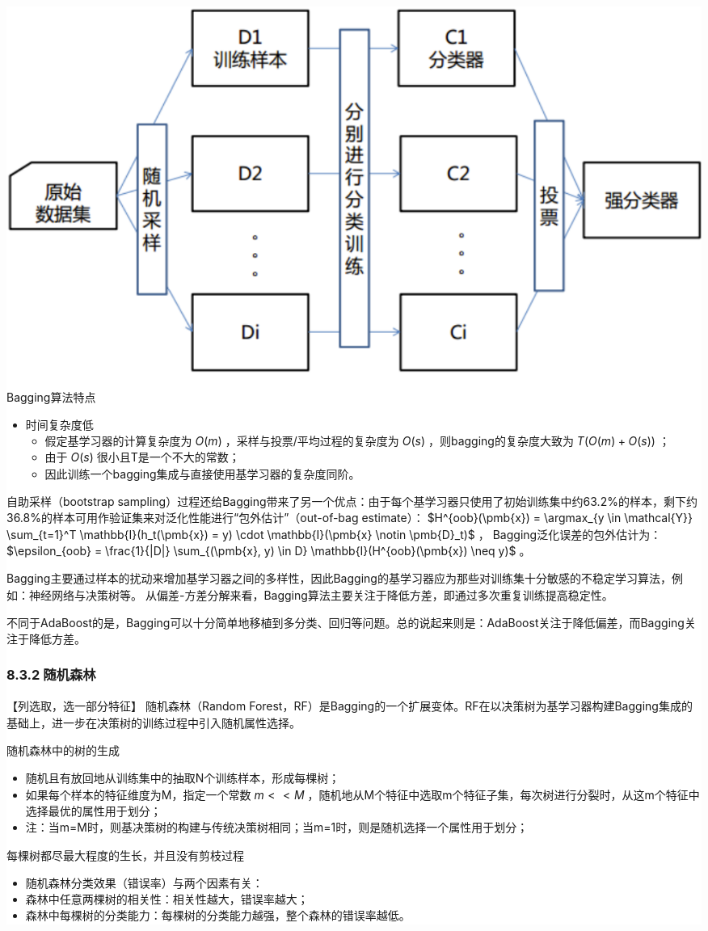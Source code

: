 ![1675478237360](image/第8章集成学习/1675478237360.png)

Bagging算法特点
- 时间复杂度低
  - 假定基学习器的计算复杂度为 $O(m)$ ，采样与投票/平均过程的复杂度为 $O(s)$ ，则bagging的复杂度大致为 $T(O(m)+O(s))$ ；
  - 由于 $O(s)$ 很小且T是一个不大的常数；
  - 因此训练一个bagging集成与直接使用基学习器的复杂度同阶。

自助采样（bootstrap sampling）过程还给Bagging带来了另一个优点：由于每个基学习器只使用了初始训练集中约63.2%的样本，剩下约36.8%的样本可用作验证集来对泛化性能进行“包外估计”（out-of-bag estimate）：
$H^{oob}(\pmb{x}) = \argmax_{y \in \mathcal{Y}} \sum_{t=1}^T \mathbb{I}(h_t(\pmb{x}) = y) \cdot \mathbb{I}(\pmb{x} \notin \pmb{D}_t)$ ，
Bagging泛化误差的包外估计为： $\epsilon_{oob} = \frac{1}{|D|} \sum_{(\pmb{x}, y) \in D} \mathbb{I}(H^{oob}(\pmb{x}) \neq y)$ 。

Bagging主要通过样本的扰动来增加基学习器之间的多样性，因此Bagging的基学习器应为那些对训练集十分敏感的不稳定学习算法，例如：神经网络与决策树等。
从偏差-方差分解来看，Bagging算法主要关注于降低方差，即通过多次重复训练提高稳定性。

不同于AdaBoost的是，Bagging可以十分简单地移植到多分类、回归等问题。总的说起来则是：AdaBoost关注于降低偏差，而Bagging关注于降低方差。

### 8.3.2 随机森林
【列选取，选一部分特征】
随机森林（Random Forest，RF）是Bagging的一个扩展变体。RF在以决策树为基学习器构建Bagging集成的基础上，进一步在决策树的训练过程中引入随机属性选择。

随机森林中的树的生成
- 随机且有放回地从训练集中的抽取N个训练样本，形成每棵树；
- 如果每个样本的特征维度为M，指定一个常数 $m<<M$ ，随机地从M个特征中选取m个特征子集，每次树进行分裂时，从这m个特征中选择最优的属性用于划分；
- 注：当m=M时，则基决策树的构建与传统决策树相同；当m=1时，则是随机选择一个属性用于划分；

每棵树都尽最大程度的生长，并且没有剪枝过程
- 随机森林分类效果（错误率）与两个因素有关：
- 森林中任意两棵树的相关性：相关性越大，错误率越大；
- 森林中每棵树的分类能力：每棵树的分类能力越强，整个森林的错误率越低。
